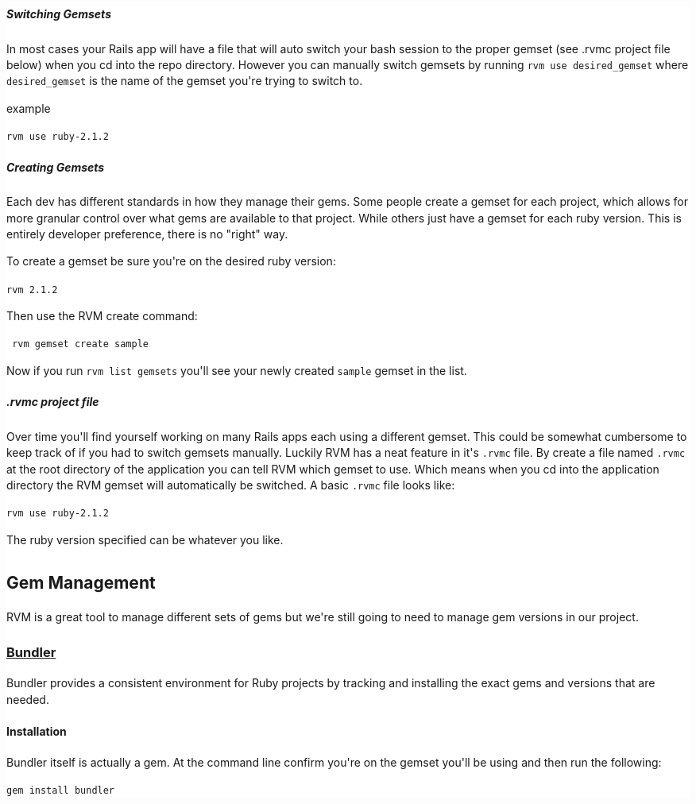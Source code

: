 ##### Switching Gemsets
In most cases your Rails app will have a file that will auto switch your bash session to the proper gemset (see .rvmc project file below) when you cd into the repo directory. However you can manually switch gemsets by running `rvm use desired_gemset` where `desired_gemset` is the name of the gemset you're trying to switch to.

example
```bash
rvm use ruby-2.1.2
```

##### Creating Gemsets
Each dev has different standards in how they manage their gems. Some people create a gemset for each project, which allows for more granular control over what gems are available to that project. While others just have a gemset for each ruby version. This is entirely developer preference, there is no "right" way.

To create a gemset be sure you're on the desired ruby version:
```bash
rvm 2.1.2
```

Then use the RVM create command:
```bash
 rvm gemset create sample
```

Now if you run `rvm list gemsets` you'll see your newly created `sample` gemset in the list.

##### .rvmc project file
Over time you'll find yourself working on many Rails apps each using a different gemset. This could be somewhat cumbersome to keep track of if you had to switch gemsets manually. Luckily RVM has a neat feature in it's `.rvmc` file. By create a file named `.rvmc` at the root directory of the application you can tell RVM which gemset to use. Which means when you cd into the application directory the RVM gemset will automatically be switched. A basic `.rvmc` file looks like:

```bash
rvm use ruby-2.1.2
```

The ruby version specified can be whatever you like.

## Gem Management
RVM is a great tool to manage different sets of gems but we're still going to need to manage gem versions in our project.

### [Bundler](http://bundler.io/)
Bundler provides a consistent environment for Ruby projects by tracking and installing the exact gems and versions that are needed.

#### Installation
Bundler itself is actually a gem. At the command line confirm you're on the gemset you'll be using and then run the following:

```bash
gem install bundler
```
